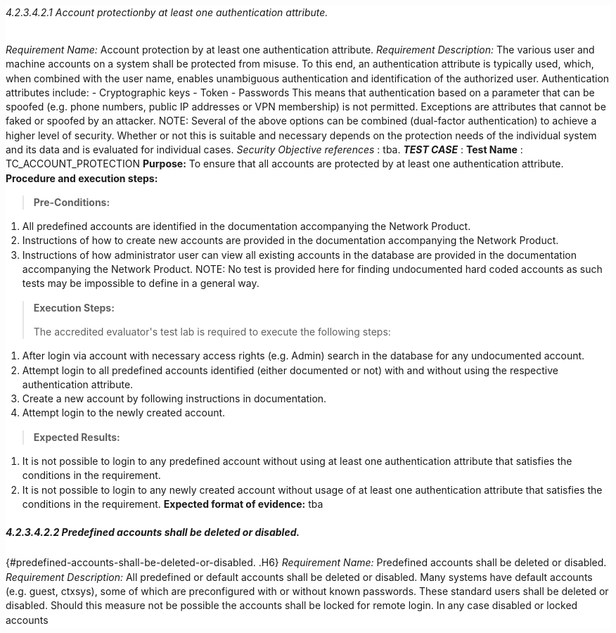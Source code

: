 ###### 4.2.3.4.2.1 Account protectionby at least one authentication attribute.
_Requirement Name:_ Account protection by at least one authentication
attribute.
_Requirement Description:_ The various user and machine accounts on a system
shall be protected from misuse. To this end, an authentication attribute is
typically used, which, when combined with the user name, enables unambiguous
authentication and identification of the authorized user.
Authentication attributes include:
\- Cryptographic keys
\- Token
\- Passwords
This means that authentication based on a parameter that can be spoofed (e.g.
phone numbers, public IP addresses or VPN membership) is not permitted.
Exceptions are attributes that cannot be faked or spoofed by an attacker.
NOTE: Several of the above options can be combined (dual-factor
authentication) to achieve a higher level of security. Whether or not this is
suitable and necessary depends on the protection needs of the individual
system and its data and is evaluated for individual cases.
_Security Objective references_ : tba.
**_TEST CASE_** :
**Test Name** : TC_ACCOUNT_PROTECTION
**Purpose:**
To ensure that all accounts are protected by at least one authentication
attribute.
**Procedure and execution steps:**
> **Pre-Conditions:**
1) All predefined accounts are identified in the documentation accompanying
the Network Product.
2) Instructions of how to create new accounts are provided in the
documentation accompanying the Network Product.
3) Instructions of how administrator user can view all existing accounts in
the database are provided in the documentation accompanying the Network
Product.
NOTE: No test is provided here for finding undocumented hard coded accounts as
such tests may be impossible to define in a general way.
> **Execution Steps:**
>
> The accredited evaluator\'s test lab is required to execute the following
> steps:
1) After login via account with necessary access rights (e.g. Admin) search in
the database for any undocumented account.
2) Attempt login to all predefined accounts identified (either documented or
not) with and without using the respective authentication attribute.
3) Create a new account by following instructions in documentation.
4) Attempt login to the newly created account.
> **Expected Results:**
1) It is not possible to login to any predefined account without using at
least one authentication attribute that satisfies the conditions in the
requirement.
2) It is not possible to login to any newly created account without usage of
at least one authentication attribute that satisfies the conditions in the
requirement.
**Expected format of evidence:** tba
##### 4.2.3.4.2.2 Predefined accounts shall be deleted or disabled.
{#predefined-accounts-shall-be-deleted-or-disabled. .H6}
_Requirement Name:_ Predefined accounts shall be deleted or disabled.
_Requirement Description:_ All predefined or default accounts shall be deleted
or disabled. Many systems have default accounts (e.g. guest, ctxsys), some of
which are preconfigured with or without known passwords. These standard users
shall be deleted or disabled. Should this measure not be possible the accounts
shall be locked for remote login. In any case disabled or locked accounts